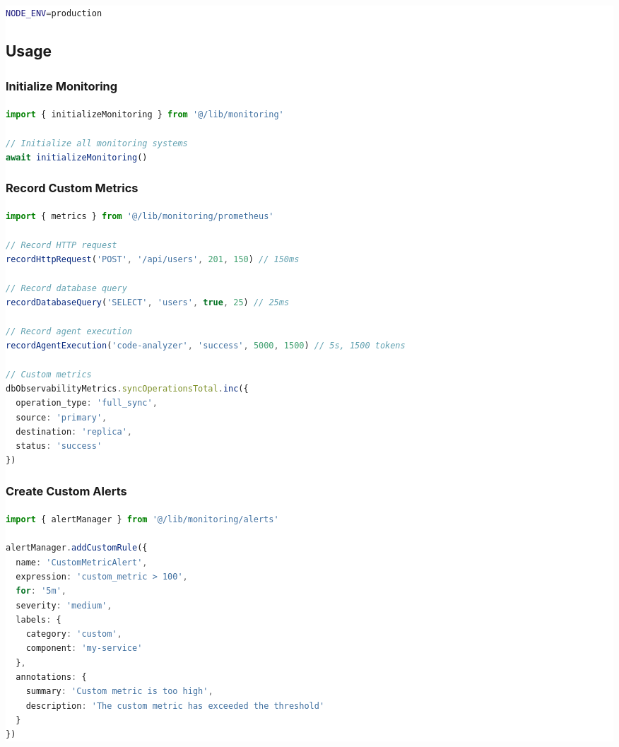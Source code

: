 ```bash
NODE_ENV=production
```

## Usage

### Initialize Monitoring

```typescript
import { initializeMonitoring } from '@/lib/monitoring'

// Initialize all monitoring systems
await initializeMonitoring()
```

### Record Custom Metrics

```typescript
import { metrics } from '@/lib/monitoring/prometheus'

// Record HTTP request
recordHttpRequest('POST', '/api/users', 201, 150) // 150ms

// Record database query
recordDatabaseQuery('SELECT', 'users', true, 25) // 25ms

// Record agent execution
recordAgentExecution('code-analyzer', 'success', 5000, 1500) // 5s, 1500 tokens

// Custom metrics
dbObservabilityMetrics.syncOperationsTotal.inc({
  operation_type: 'full_sync',
  source: 'primary',
  destination: 'replica',
  status: 'success'
})
```

### Create Custom Alerts

```typescript
import { alertManager } from '@/lib/monitoring/alerts'

alertManager.addCustomRule({
  name: 'CustomMetricAlert',
  expression: 'custom_metric > 100',
  for: '5m',
  severity: 'medium',
  labels: {
    category: 'custom',
    component: 'my-service'
  },
  annotations: {
    summary: 'Custom metric is too high',
    description: 'The custom metric has exceeded the threshold'
  }
})
```
